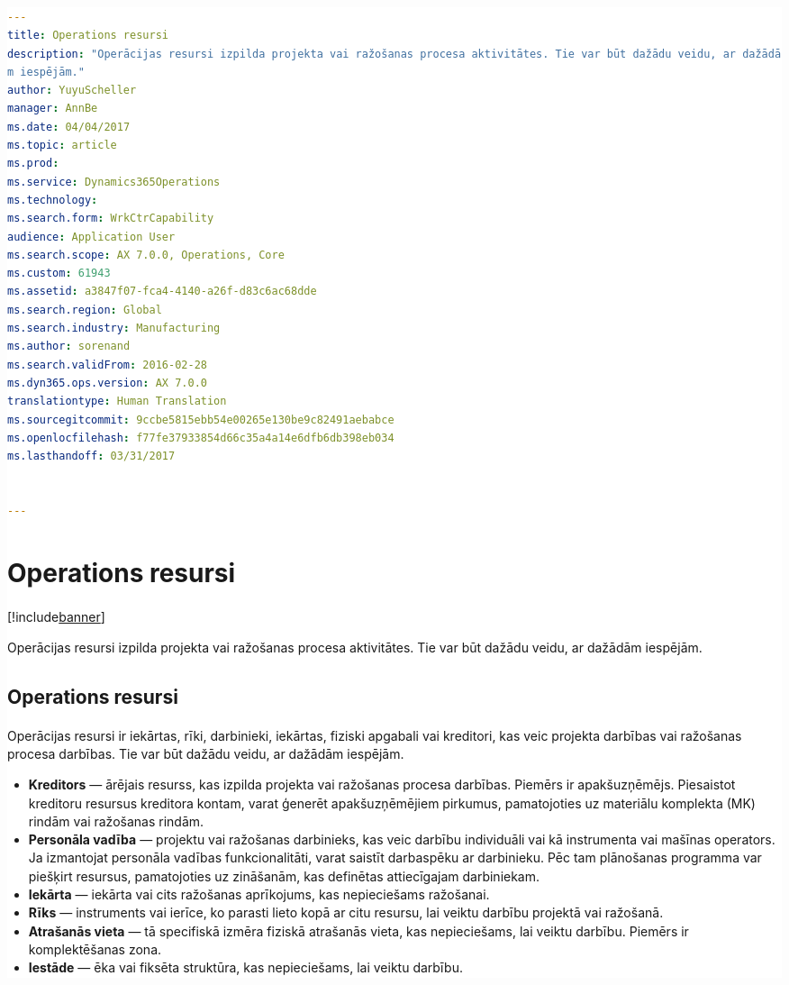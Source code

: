 ```yaml
---
title: Operations resursi
description: "Operācijas resursi izpilda projekta vai ražošanas procesa aktivitātes. Tie var būt dažādu veidu, ar dažādām iespējām."
author: YuyuScheller
manager: AnnBe
ms.date: 04/04/2017
ms.topic: article
ms.prod: 
ms.service: Dynamics365Operations
ms.technology: 
ms.search.form: WrkCtrCapability
audience: Application User
ms.search.scope: AX 7.0.0, Operations, Core
ms.custom: 61943
ms.assetid: a3847f07-fca4-4140-a26f-d83c6ac68dde
ms.search.region: Global
ms.search.industry: Manufacturing
ms.author: sorenand
ms.search.validFrom: 2016-02-28
ms.dyn365.ops.version: AX 7.0.0
translationtype: Human Translation
ms.sourcegitcommit: 9ccbe5815ebb54e00265e130be9c82491aebabce
ms.openlocfilehash: f77fe37933854d66c35a4a14e6dfb6db398eb034
ms.lasthandoff: 03/31/2017


---
```


# <a name="operations-resources"></a>Operations resursi

[!include[banner](../includes/banner.md)]


Operācijas resursi izpilda projekta vai ražošanas procesa aktivitātes. Tie var būt dažādu veidu, ar dažādām iespējām. 

<a name="operations-resources"></a>Operations resursi
--------------------

Operācijas resursi ir iekārtas, rīki, darbinieki, iekārtas, fiziski apgabali vai kreditori, kas veic projekta darbības vai ražošanas procesa darbības. Tie var būt dažādu veidu, ar dažādām iespējām.

-   **Kreditors** — ārējais resurss, kas izpilda projekta vai ražošanas procesa darbības. Piemērs ir apakšuzņēmējs. Piesaistot kreditoru resursus kreditora kontam, varat ģenerēt apakšuzņēmējiem pirkumus, pamatojoties uz materiālu komplekta (MK) rindām vai ražošanas rindām.
-   **Personāla vadība** — projektu vai ražošanas darbinieks, kas veic darbību individuāli vai kā instrumenta vai mašīnas operators. Ja izmantojat personāla vadības funkcionalitāti, varat saistīt darbaspēku ar darbinieku. Pēc tam plānošanas programma var piešķirt resursus, pamatojoties uz zināšanām, kas definētas attiecīgajam darbiniekam.
-   **Iekārta** — iekārta vai cits ražošanas aprīkojums, kas nepieciešams ražošanai.
-   **Rīks** — instruments vai ierīce, ko parasti lieto kopā ar citu resursu, lai veiktu darbību projektā vai ražošanā.
-   **Atrašanās vieta** — tā specifiskā izmēra fiziskā atrašanās vieta, kas nepieciešams, lai veiktu darbību. Piemērs ir komplektēšanas zona.
-   **Iestāde** — ēka vai fiksēta struktūra, kas nepieciešams, lai veiktu darbību.
